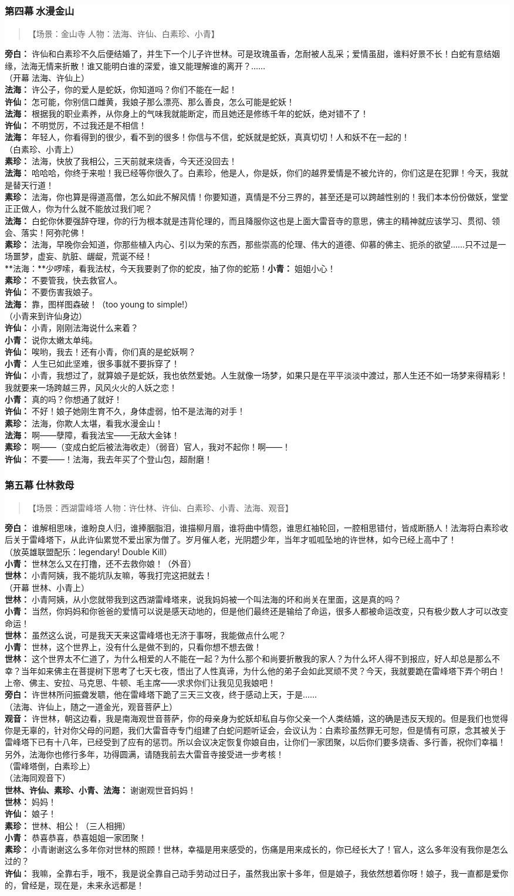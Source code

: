 ### 第四幕 水漫金山
> 【场景：金山寺       人物：法海、许仙、白素珍、小青】

**旁白：** 许仙和白素珍不久后便结婚了，并生下一个儿子许世林。可是玫瑰虽香，怎耐被人乱采；爱情虽甜，谁料好景不长！白蛇有意结姻缘，法海无情来折散！谁又能明白谁的深爱，谁又能理解谁的离开？……  
（开幕  法海、许仙上）  
**法海：** 许公子，你的爱人是蛇妖，你知道吗？你们不能在一起！  
**许仙：** 怎可能，你别信口雌黄，我娘子那么漂亮、那么善良，怎么可能是蛇妖！  
**法海：** 根据我的职业素养，从你身上的气味我就能断定，而且她还是修练千年的蛇妖，绝对错不了！  
**许仙：** 不明觉厉，不过我还是不相信！  
**法海：** 年轻人，你看得到的很少，看不到的很多！你信与不信，蛇妖就是蛇妖，真真切切！人和妖不在一起的！  
（白素珍、小青上）  
**素珍：** 法海，快放了我相公，三天前就来烧香，今天还没回去！  
**法海：** 哈哈哈，你终于来啦！我已经等你很久了。白素珍，他是人，你是妖，你们的越界爱情是不被允许的，你们这是在犯罪！今天，我就是替天行道！  
**素珍：** 法海，你也算是得道高僧，怎么如此不解风情！你要知道，真情是不分三界的，甚至还是可以跨越性别的！我们本本份份做妖，堂堂正正做人，你为什么就不能放过我们呢？  
**法海：** 白蛇你休要强辞夺理，你的行为根本就是违背伦理的，而且降服你这也是上面大雷音寺的意思，佛主的精神就应该学习、贯彻、领会、落实！阿弥陀佛！  
**素珍：** 法海，早晚你会知道，你那些植入内心、引以为荣的东西，那些崇高的伦理、伟大的道德、仰慕的佛主、扼杀的欲望……只不过是一场噩梦，虚妄、肮脏、龌龊，荒诞不经！  
**法海：**少啰嗦，看我法杖，今天我要剥了你的蛇皮，抽了你的蛇筋！**小青：** 姐姐小心！  
**素珍：** 不要管我，快去救官人。  
**许仙：** 不要伤害我娘子。  
**法海：** 靠，图样图森破！（too young to simple!）  
（小青来到许仙身边）  
**许仙：** 小青，刚刚法海说什么来着？  
**小青：** 说你太嫩太单纯。  
**许仙：** 唉哟，我去！还有小青，你们真的是蛇妖啊？  
**小青：** 人生已如此坚难，很多事就不要拆穿了！  
**许仙：** 小青，我想过了，就算娘子是蛇妖，我也依然爱她。人生就像一场梦，如果只是在平平淡淡中渡过，那人生还不如一场梦来得精彩！我就要来一场跨越三界，风风火火的人妖之恋！  
**小青：** 真的吗？你想通了就好！  
**许仙：** 不好！娘子她刚生育不久，身体虚弱，怕不是法海的对手！  
**素珍：** 法海，你欺人太堪，看我水漫金山！  
**法海：** 啊——孽障，看我法宝——无敌大金钵！   
**素珍：** 啊——（变成白蛇后被法海收走）（弱音）官人，我对不起你！啊——！  
**许仙：** 不要——！法海，我去年买了个登山包，超耐磨！  

### 第五幕 仕林救母
> 【场景：西湖雷峰塔    人物：许仕林、许仙、白素珍、小青、法海、观音】

**旁白：** 谁解相思味，谁盼良人归，谁捧胭脂泪，谁描柳月眉，谁将曲中情怨，谁思红袖轮回，一腔相思错付，皆成断肠人！法海将白素珍收后关于雷峰塔下，从此许仙累觉不爱出家为僧了。岁月催人老，光阴趱少年，当年才呱呱坠地的许世林，如今已经上高中了！  
（放英雄联盟配乐：legendary! Double Kill）  
**小青：** 世林怎么又在打撸，还不去救你娘！（外音）  
**世林：** 小青阿姨，我不能坑队友嘛，等我打完这把就去！  
（开幕  世林、小青上）  
**世林：** 小青阿姨，从小您就带我到这西湖雷峰塔来，说我妈妈被一个叫法海的坏和尚关在里面，这是真的吗？  
**小青：** 当然，你妈妈和你爸爸的爱情可以说是感天动地的，但是他们最终还是输给了命运，很多人都被命运改变，只有极少数人才可以改变命运！  
**世林：** 虽然这么说，可是我天天来这雷峰塔也无济于事呀，我能做点什么呢？  
**小青：** 世林，这个世界上，没有什么是做不到的，只看你想不想去做！  
**世林：** 这个世界太不仁道了，为什么相爱的人不能在一起？为什么那个和尚要折散我的家人？为什么坏人得不到报应，好人却总是那么不幸？当年如来佛主在菩提树下思考了七天七夜，悟出了人性真谛，为什么他的弟子会如此冥顽不灵？今天，我就要跪在雷峰塔下弄个明白！  
     上帝、佛主、安拉、马克思、牛顿、毛主席——求求你们让我见见我娘吧！  
**旁白：** 许世林所问振聋发聩，他在雷峰塔下跪了三天三文夜，终于感动上天，于是……  
（法海、许仙上，随之一道金光，观音菩萨上）  
**观音：** 许世林，朝这边看，我是南海观世音菩萨，你的母亲身为蛇妖却私自与你父亲一个人类结婚，这的确是违反天规的。但是我们也觉得你是无辜的，针对你父母的问题，我们大雷音寺专门组建了白蛇问题听证会，会议认为：白素珍虽然罪无可恕，但是情有可原，念其被关于雷峰塔下已有十八年，已经受到了应有的惩罚。所以会议决定恢复你娘自由，让你们一家团聚，以后你们要多烧香、多行善，祝你们幸福！另外，法海你也修行多年，功得圆满，请随我前去大雷音寺接受进一步考核！  
（雷峰塔倒，白素珍上）  
（法海同观音下）  
**世林、许仙、素珍、小青、法海：** 谢谢观世音妈妈！  
**世林：** 妈妈！  
**许仙：** 娘子！  
**素珍：** 世林、相公！（三人相拥）  
**小青：** 恭喜恭喜，恭喜姐姐一家团聚！  
**素珍：** 小青谢谢这么多年你对世林的照顾！世林，幸福是用来感受的，伤痛是用来成长的，你已经长大了！官人，这么多年没有我你是怎么过的？  
**许仙：** 我嘛，全靠右手，哦不，我是说全靠自己动手劳动过日子，虽然我出家十多年，但是娘子，我依然想着你呀！娘子，我一直都是爱你的，曾经是，现在是，未来永远都是！  